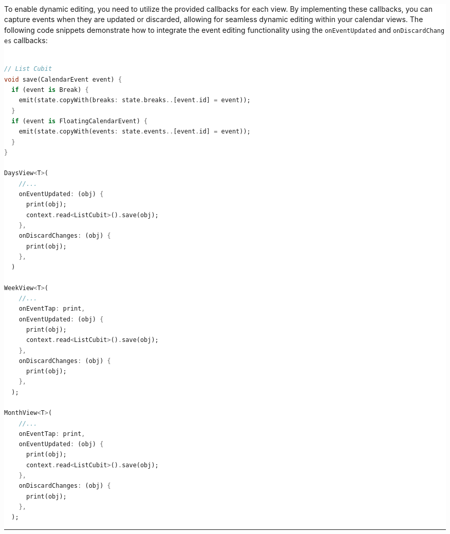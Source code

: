 To enable dynamic editing, you need to utilize the provided callbacks for each view. By implementing these callbacks, you can capture events when they are updated or discarded, allowing for seamless dynamic editing within your calendar views. The following code snippets demonstrate how to integrate the event editing functionality using the `onEventUpdated` and `onDiscardChanges` callbacks:

```dart

// List Cubit
void save(CalendarEvent event) {
  if (event is Break) {
    emit(state.copyWith(breaks: state.breaks..[event.id] = event));
  }
  if (event is FloatingCalendarEvent) {
    emit(state.copyWith(events: state.events..[event.id] = event));
  }
}

DaysView<T>(
    //...
    onEventUpdated: (obj) {
      print(obj);
      context.read<ListCubit>().save(obj);
    },
    onDiscardChanges: (obj) {
      print(obj);
    },
  )

WeekView<T>(
    //...
    onEventTap: print,
    onEventUpdated: (obj) {
      print(obj);
      context.read<ListCubit>().save(obj);
    },
    onDiscardChanges: (obj) {
      print(obj);
    },
  );

MonthView<T>(
    //...
    onEventTap: print,
    onEventUpdated: (obj) {
      print(obj);
      context.read<ListCubit>().save(obj);
    },
    onDiscardChanges: (obj) {
      print(obj);
    },
  );
```

---